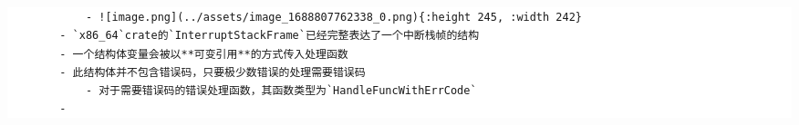 				- ![image.png](../assets/image_1688807762338_0.png){:height 245, :width 242}
			- `x86_64`crate的`InterruptStackFrame`已经完整表达了一个中断栈帧的结构
			- 一个结构体变量会被以**可变引用**的方式传入处理函数
			- 此结构体并不包含错误码，只要极少数错误的处理需要错误码
				- 对于需要错误码的错误处理函数，其函数类型为`HandleFuncWithErrCode`
			-
